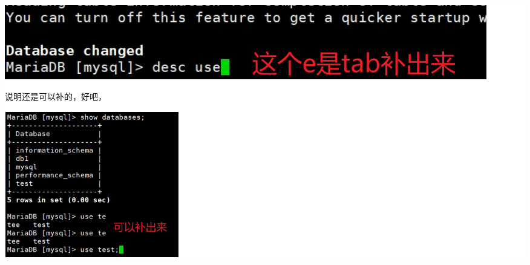 

![image-20230314194832380](4-mysql基本使用.assets/image-20230314194832380.png)

说明还是可以补的，好吧，

<img src="4-mysql基本使用.assets/image-20230314195013378.png" alt="image-20230314195013378" style="zoom:50%;" /> 


